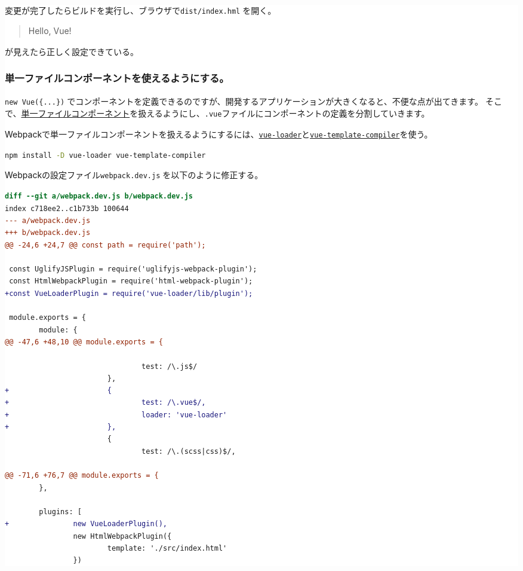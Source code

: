 変更が完了したらビルドを実行し、ブラウザで`dist/index.hml` を開く。

> Hello, Vue!

が見えたら正しく設定できている。

### 単一ファイルコンポーネントを使えるようにする。

`new Vue({...})` でコンポーネントを定義できるのですが、開発するアプリケーションが大きくなると、不便な点が出てきます。
そこで、[単一ファイルコンポーネント](https://jp.vuejs.org/v2/guide/single-file-components.html)を扱えるようにし、`.vue`ファイルにコンポーネントの定義を分割していきます。

Webpackで単一ファイルコンポーネントを扱えるようにするには、[`vue-loader`](https://github.com/vuejs/vue-loader)と[`vue-template-compiler`](https://github.com/vuejs/vue/tree/dev/packages/vue-template-compiler)を使う。

```sh
npm install -D vue-loader vue-template-compiler
```

Webpackの設定ファイル`webpack.dev.js` を以下のように修正する。

```diff
diff --git a/webpack.dev.js b/webpack.dev.js
index c718ee2..c1b733b 100644
--- a/webpack.dev.js
+++ b/webpack.dev.js
@@ -24,6 +24,7 @@ const path = require('path');

 const UglifyJSPlugin = require('uglifyjs-webpack-plugin');
 const HtmlWebpackPlugin = require('html-webpack-plugin');
+const VueLoaderPlugin = require('vue-loader/lib/plugin');

 module.exports = {
        module: {
@@ -47,6 +48,10 @@ module.exports = {

                                test: /\.js$/
                        },
+                       {
+                               test: /\.vue$/,
+                               loader: 'vue-loader'
+                       },
                        {
                                test: /\.(scss|css)$/,

@@ -71,6 +76,7 @@ module.exports = {
        },

        plugins: [
+               new VueLoaderPlugin(),
                new HtmlWebpackPlugin({
                        template: './src/index.html'
                })
```
